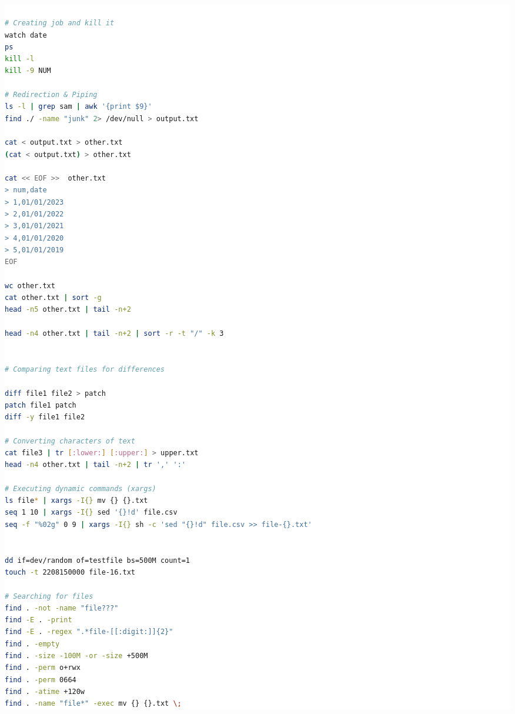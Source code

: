 ````sh

# Creating job and kill it
watch date
ps
kill -l
kill -9 NUM

# Redirection & Piping
ls -l | grep sam | awk '{print $9}'
find ./ -name "junk" 2> /dev/null > output.txt

cat < output.txt > other.txt
(cat < output.txt) > other.txt

cat << EOF >>  other.txt
> num,date
> 1,01/01/2023
> 2,01/01/2022
> 3,01/01/2021
> 4,01/01/2020
> 5,01/01/2019
EOF

wc other.txt
cat other.txt | sort -g
head -n5 other.txt | tail -n+2

head -n4 other.txt | tail -n+2 | sort -r -t "/" -k 3


# Comparing text files for differences

diff file1 file2 > patch
patch file1 patch
diff -y file1 file2

# Converting characters of text
cat file3 | tr [:lower:] [:upper:] > upper.txt
head -n4 other.txt | tail -n+2 | tr ',' ':'

# Executing dynamic commands (xargs)
ls file* | xargs -I{} mv {} {}.txt
seq 1 10 | xargs -I{} sed '{}!d' file.csv
seq -f "%02g" 0 9 | xargs -I{} sh -c 'sed "{}!d" file.csv >> file-{}.txt'


dd if=dev/random of=testfile bs=500M count=1
touch -t 2208150000 file-16.txt

# Searching for files
find . -not -name "file???"
find -E . -print
find -E . -regex ".*file-[[:digit:]]{2}"
find . -empty
find . -size -100M -or -size +500M
find . -perm o+rwx
find . -perm 0664
find . -atime +120w
find . -name "file*" -exec mv {} {}.txt \;


````
